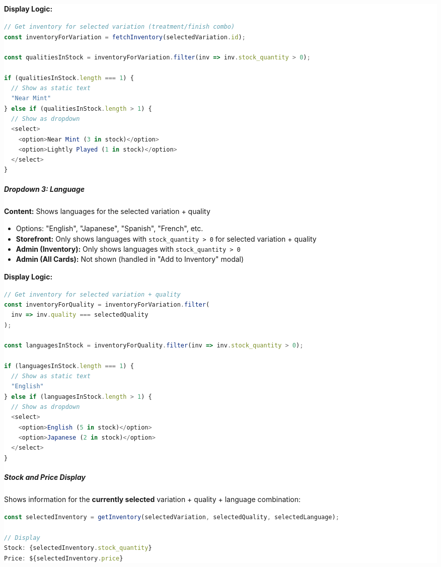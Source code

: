 **Display Logic:**
```typescript
// Get inventory for selected variation (treatment/finish combo)
const inventoryForVariation = fetchInventory(selectedVariation.id);

const qualitiesInStock = inventoryForVariation.filter(inv => inv.stock_quantity > 0);

if (qualitiesInStock.length === 1) {
  // Show as static text
  "Near Mint"
} else if (qualitiesInStock.length > 1) {
  // Show as dropdown
  <select>
    <option>Near Mint (3 in stock)</option>
    <option>Lightly Played (1 in stock)</option>
  </select>
}
```

##### Dropdown 3: Language
**Content:** Shows languages for the selected variation + quality
- Options: "English", "Japanese", "Spanish", "French", etc.
- **Storefront:** Only shows languages with `stock_quantity > 0` for selected variation + quality
- **Admin (Inventory):** Only shows languages with `stock_quantity > 0`
- **Admin (All Cards):** Not shown (handled in "Add to Inventory" modal)

**Display Logic:**
```typescript
// Get inventory for selected variation + quality
const inventoryForQuality = inventoryForVariation.filter(
  inv => inv.quality === selectedQuality
);

const languagesInStock = inventoryForQuality.filter(inv => inv.stock_quantity > 0);

if (languagesInStock.length === 1) {
  // Show as static text
  "English"
} else if (languagesInStock.length > 1) {
  // Show as dropdown
  <select>
    <option>English (5 in stock)</option>
    <option>Japanese (2 in stock)</option>
  </select>
}
```

##### Stock and Price Display
Shows information for the **currently selected** variation + quality + language combination:
```typescript
const selectedInventory = getInventory(selectedVariation, selectedQuality, selectedLanguage);

// Display
Stock: {selectedInventory.stock_quantity}
Price: ${selectedInventory.price}
```
